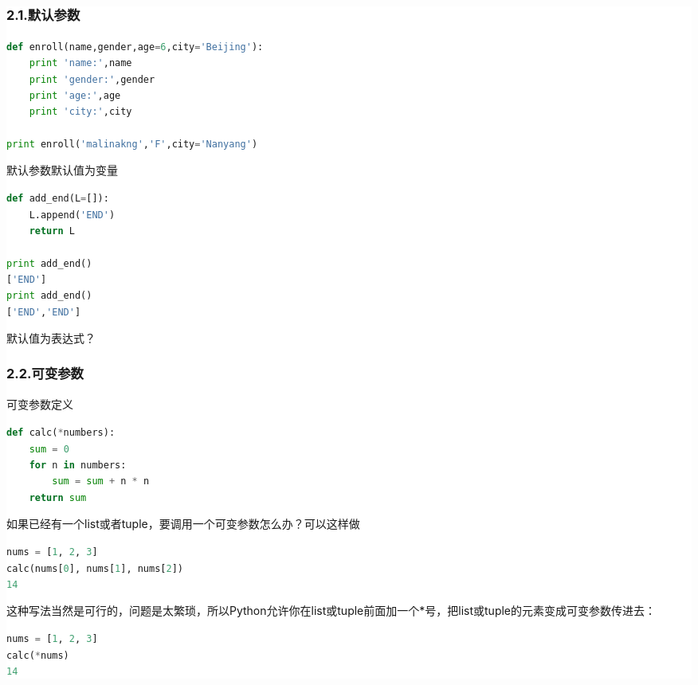 ### 2.1.默认参数 <a id="2.1.&#x9ED8;&#x8BA4;&#x53C2;&#x6570;"></a>

```python
def enroll(name,gender,age=6,city='Beijing'):
    print 'name:',name
    print 'gender:',gender
    print 'age:',age
    print 'city:',city

print enroll('malinakng','F',city='Nanyang')
```

默认参数默认值为变量

```python
def add_end(L=[]):
    L.append('END')
    return L

print add_end()
['END']
print add_end()
['END','END']
```

默认值为表达式？

### 2.2.可变参数 <a id="2.2.&#x53EF;&#x53D8;&#x53C2;&#x6570;"></a>

可变参数定义

```python
def calc(*numbers):
    sum = 0
    for n in numbers:
        sum = sum + n * n
    return sum
```

如果已经有一个list或者tuple，要调用一个可变参数怎么办？可以这样做

```python
nums = [1, 2, 3]
calc(nums[0], nums[1], nums[2])
14
```

这种写法当然是可行的，问题是太繁琐，所以Python允许你在list或tuple前面加一个\*号，把list或tuple的元素变成可变参数传进去：

```python
nums = [1, 2, 3]
calc(*nums)
14
```
